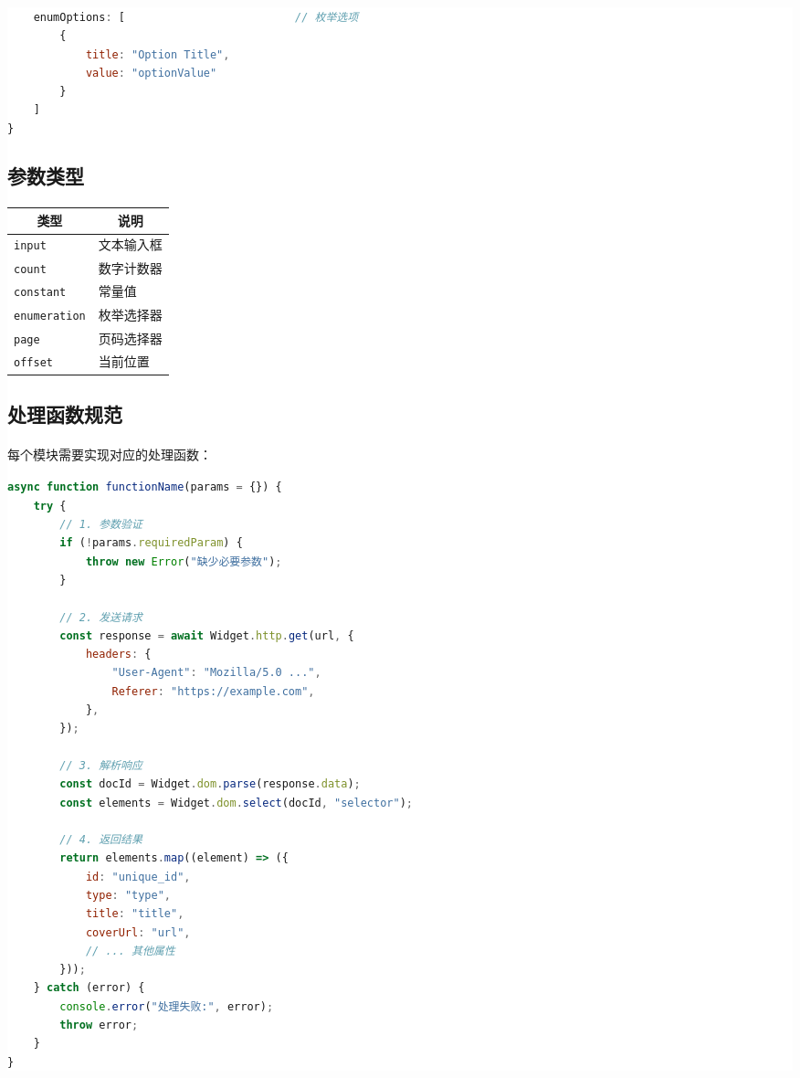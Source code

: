 ```javascript
    enumOptions: [                          // 枚举选项
        {
            title: "Option Title",
            value: "optionValue"
        }
    ]
}
```

## 参数类型

| 类型 | 说明 |
|------|------|
| `input` | 文本输入框 |
| `count` | 数字计数器 |
| `constant` | 常量值 |
| `enumeration` | 枚举选择器 |
| `page` | 页码选择器 |
| `offset` | 当前位置 |

## 处理函数规范

每个模块需要实现对应的处理函数：

```javascript
async function functionName(params = {}) {
    try {
        // 1. 参数验证
        if (!params.requiredParam) {
            throw new Error("缺少必要参数");
        }

        // 2. 发送请求
        const response = await Widget.http.get(url, {
            headers: {
                "User-Agent": "Mozilla/5.0 ...",
                Referer: "https://example.com",
            },
        });

        // 3. 解析响应
        const docId = Widget.dom.parse(response.data);
        const elements = Widget.dom.select(docId, "selector");

        // 4. 返回结果
        return elements.map((element) => ({
            id: "unique_id",
            type: "type",
            title: "title",
            coverUrl: "url",
            // ... 其他属性
        }));
    } catch (error) {
        console.error("处理失败:", error);
        throw error;
    }
}
```
